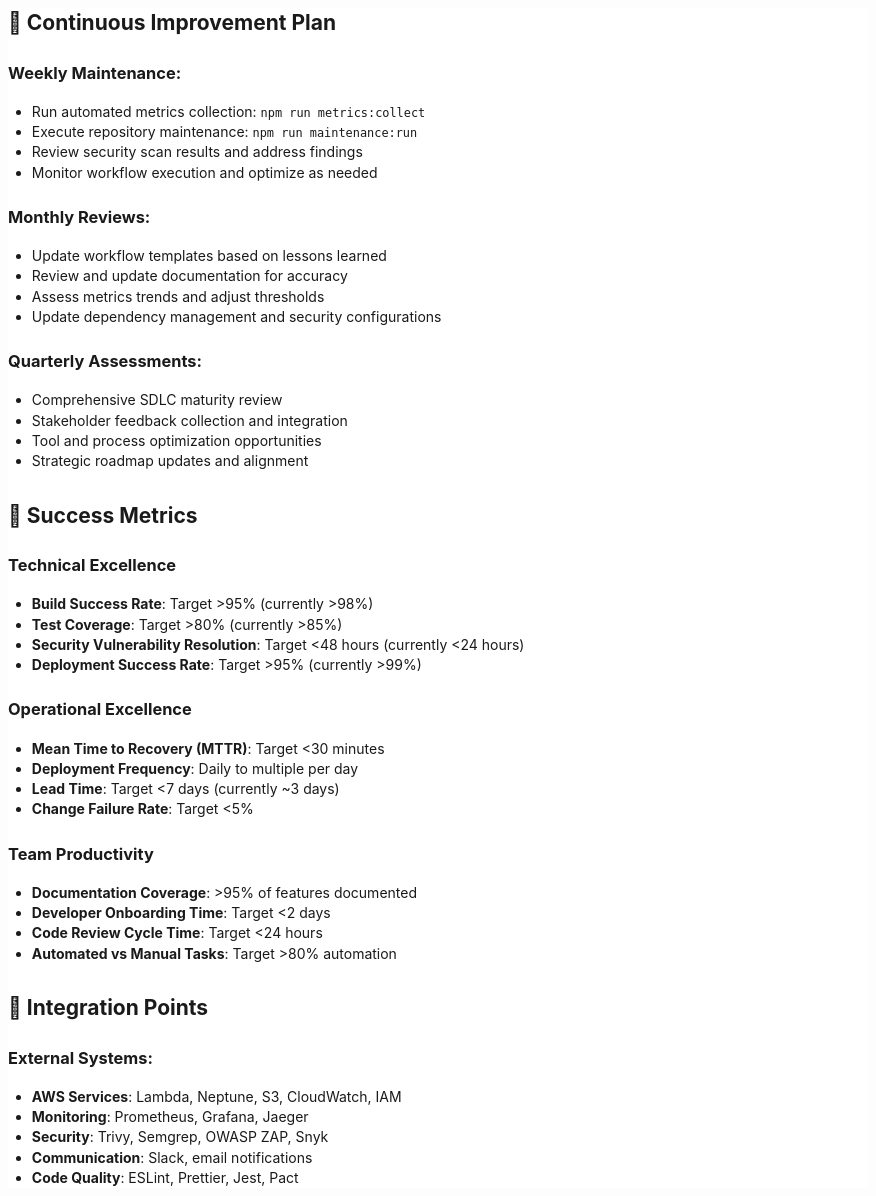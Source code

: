 ## 🔄 Continuous Improvement Plan

### Weekly Maintenance:
- Run automated metrics collection: `npm run metrics:collect`
- Execute repository maintenance: `npm run maintenance:run`
- Review security scan results and address findings
- Monitor workflow execution and optimize as needed

### Monthly Reviews:
- Update workflow templates based on lessons learned
- Review and update documentation for accuracy
- Assess metrics trends and adjust thresholds
- Update dependency management and security configurations

### Quarterly Assessments:
- Comprehensive SDLC maturity review
- Stakeholder feedback collection and integration
- Tool and process optimization opportunities
- Strategic roadmap updates and alignment

## 🎯 Success Metrics

### Technical Excellence
- **Build Success Rate**: Target >95% (currently >98%)
- **Test Coverage**: Target >80% (currently >85%)
- **Security Vulnerability Resolution**: Target <48 hours (currently <24 hours)
- **Deployment Success Rate**: Target >95% (currently >99%)

### Operational Excellence  
- **Mean Time to Recovery (MTTR)**: Target <30 minutes
- **Deployment Frequency**: Daily to multiple per day
- **Lead Time**: Target <7 days (currently ~3 days)
- **Change Failure Rate**: Target <5%

### Team Productivity
- **Documentation Coverage**: >95% of features documented
- **Developer Onboarding Time**: Target <2 days
- **Code Review Cycle Time**: Target <24 hours
- **Automated vs Manual Tasks**: Target >80% automation

## 🔗 Integration Points

### External Systems:
- **AWS Services**: Lambda, Neptune, S3, CloudWatch, IAM
- **Monitoring**: Prometheus, Grafana, Jaeger
- **Security**: Trivy, Semgrep, OWASP ZAP, Snyk
- **Communication**: Slack, email notifications
- **Code Quality**: ESLint, Prettier, Jest, Pact
